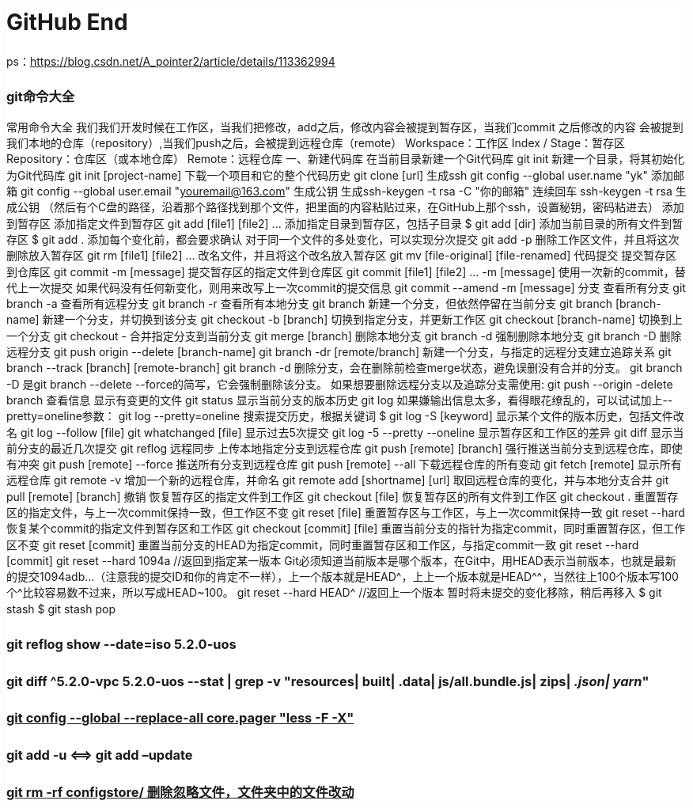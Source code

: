 # GitHub End
ps：https://blog.csdn.net/A_pointer2/article/details/113362994

### git命令大全

常用命令大全 我们我们开发时候在工作区，当我们把修改，add之后，修改内容会被提到暂存区，当我们commit 之后修改的内容 会被提到我们本地的仓库（repository）,当我们push之后，会被提到远程仓库（remote） Workspace：工作区 Index / Stage：暂存区 Repository：仓库区（或本地仓库） Remote：远程仓库 一、新建代码库 在当前目录新建一个Git代码库 git init 新建一个目录，将其初始化为Git代码库 git init [project-name] 下载一个项目和它的整个代码历史 git clone [url] 生成ssh git config --global user.name "yk" 添加邮箱 git config --global user.email "youremail@163.com" 生成公钥 生成ssh-keygen -t rsa -C "你的邮箱" 连续回车 ssh-keygen -t rsa 生成公钥 （然后有个C盘的路径，沿着那个路径找到那个文件，把里面的内容粘贴过来，在GitHub上那个ssh，设置秘钥，密码粘进去） 添加到暂存区 添加指定文件到暂存区 git add [file1] [file2] ... 添加指定目录到暂存区，包括子目录 $ git add [dir] 添加当前目录的所有文件到暂存区 $ git add . 添加每个变化前，都会要求确认 对于同一个文件的多处变化，可以实现分次提交 git add -p 删除工作区文件，并且将这次删除放入暂存区 git rm [file1] [file2] ... 改名文件，并且将这个改名放入暂存区 git mv [file-original] [file-renamed] 代码提交 提交暂存区到仓库区 git commit -m [message] 提交暂存区的指定文件到仓库区 git commit [file1] [file2] ... -m [message] 使用一次新的commit，替代上一次提交 如果代码没有任何新变化，则用来改写上一次commit的提交信息 git commit --amend -m [message] 分支 查看所有分支 git branch -a 查看所有远程分支 git branch -r 查看所有本地分支 git branch 新建一个分支，但依然停留在当前分支 git branch [branch-name] 新建一个分支，并切换到该分支 git checkout -b [branch] 切换到指定分支，并更新工作区 git checkout [branch-name] 切换到上一个分支 git checkout - 合并指定分支到当前分支 git merge [branch] 删除本地分支 git branch -d  强制删除本地分支 git branch -D  删除远程分支 git push origin --delete [branch-name] git branch -dr [remote/branch] 新建一个分支，与指定的远程分支建立追踪关系 git branch --track [branch] [remote-branch] git branch -d 删除分支，会在删除前检查merge状态，避免误删没有合并的分支。 git branch -D 是git branch --delete --force的简写，它会强制删除该分支。 如果想要删除远程分支以及追踪分支需使用: git push --origin -delete branch 查看信息 显示有变更的文件 git status 显示当前分支的版本历史 git log 如果嫌输出信息太多，看得眼花缭乱的，可以试试加上--pretty=oneline参数： git log --pretty=oneline 搜索提交历史，根据关键词 $ git log -S [keyword] 显示某个文件的版本历史，包括文件改名 git log --follow [file] git whatchanged [file] 显示过去5次提交 git log -5 --pretty --oneline 显示暂存区和工作区的差异 git diff 显示当前分支的最近几次提交 git reflog 远程同步 上传本地指定分支到远程仓库 git push [remote] [branch] 强行推送当前分支到远程仓库，即使有冲突 git push [remote] --force 推送所有分支到远程仓库 git push [remote] --all 下载远程仓库的所有变动 git fetch [remote] 显示所有远程仓库 git remote -v 增加一个新的远程仓库，并命名 git remote add [shortname] [url] 取回远程仓库的变化，并与本地分支合并 git pull [remote] [branch] 撤销 恢复暂存区的指定文件到工作区 git checkout [file] 恢复暂存区的所有文件到工作区 git checkout . 重置暂存区的指定文件，与上一次commit保持一致，但工作区不变 git reset [file] 重置暂存区与工作区，与上一次commit保持一致 git reset --hard 恢复某个commit的指定文件到暂存区和工作区 git checkout [commit] [file] 重置当前分支的指针为指定commit，同时重置暂存区，但工作区不变 git reset [commit] 重置当前分支的HEAD为指定commit，同时重置暂存区和工作区，与指定commit一致 git reset --hard [commit] git reset --hard 1094a //返回到指定某一版本 Git必须知道当前版本是哪个版本，在Git中，用HEAD表示当前版本，也就是最新的提交1094adb...（注意我的提交ID和你的肯定不一样），上一个版本就是HEAD^，上上一个版本就是HEAD^^，当然往上100个版本写100个^比较容易数不过来，所以写成HEAD~100。 git reset --hard HEAD^ //返回上一个版本 暂时将未提交的变化移除，稍后再移入 $ git stash $ git stash pop 

### git reflog show --date=iso 5.2.0-uos

### git diff ^5.2.0-vpc 5.2.0-uos --stat | grep -v "resources\| built\| .data\| js/all.bundle.js\| zips\| *.json\| yarn*"

### [git config --global --replace-all core.pager "less -F -X"](https://stackoverflow.com/questions/2183900/how-do-i-prevent-git-diff-from-using-a-pager/2183920)

### git add -u <==> git add –update

### [git rm -rf configstore/  删除忽略文件，文件夹中的文件改动](https://www.jianshu.com/p/e5b13480479b)
